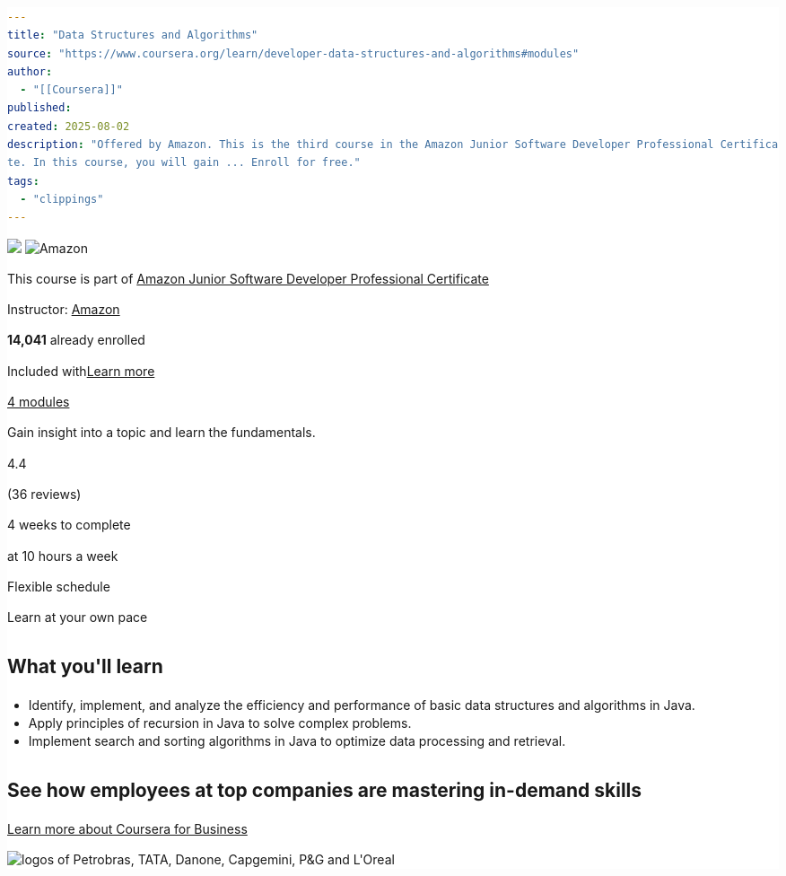 ```yaml
---
title: "Data Structures and Algorithms"
source: "https://www.coursera.org/learn/developer-data-structures-and-algorithms#modules"
author:
  - "[[Coursera]]"
published:
created: 2025-08-02
description: "Offered by Amazon. This is the third course in the Amazon Junior Software Developer Professional Certificate. In this course, you will gain ... Enroll for free."
tags:
  - "clippings"
---
```

![](https://d3njjcbhbojbot.cloudfront.net/api/utilities/v1/imageproxy/https://coursera_assets.s3.amazonaws.com/images/1a4589dccee10648821b7ea23e5fca9a.png?auto=format%2Ccompress&dpr=1&q=80) ![Amazon](https://d3njjcbhbojbot.cloudfront.net/api/utilities/v1/imageproxy/http://coursera-university-assets.s3.amazonaws.com/81/e3d107f8c84a2c9ed7d40b2edde80a/amazon-transparent-200.png?auto=format%2Ccompress&dpr=1&h=45)

This course is part of [Amazon Junior Software Developer Professional Certificate](https://www.coursera.org/professional-certificates/amazon-junior-software-developer)

Instructor: [Amazon](https://www.coursera.org/instructor/~163527311)

**14,041** already enrolled

Included with[Learn more](https://www.coursera.org/courseraplus)

[4 modules](https://www.coursera.org/learn/#modules)

Gain insight into a topic and learn the fundamentals.

4.4

(36 reviews)

4 weeks to complete

at 10 hours a week

Flexible schedule

Learn at your own pace

## What you'll learn

- Identify, implement, and analyze the efficiency and performance of basic data structures and algorithms in Java.
- Apply principles of recursion in Java to solve complex problems.
- Implement search and sorting algorithms in Java to optimize data processing and retrieval.

## See how employees at top companies are mastering in-demand skills

[Learn more about Coursera for Business](https://www.coursera.org/business?utm_medium=coursera&utm_source=xdp&utm_campaign=website&utm_content=c4b-xdp-thin-card&utm_term=out)

![ logos of Petrobras, TATA, Danone, Capgemini, P&G and L'Oreal ](https://d3njjcbhbojbot.cloudfront.net/api/utilities/v1/imageproxy/https://coursera_assets.s3.amazonaws.com/images/74c8747e8210831049cf88dd4eefe26c.png?auto=format%2Ccompress&dpr=1&w=320&h=70&q=40)
